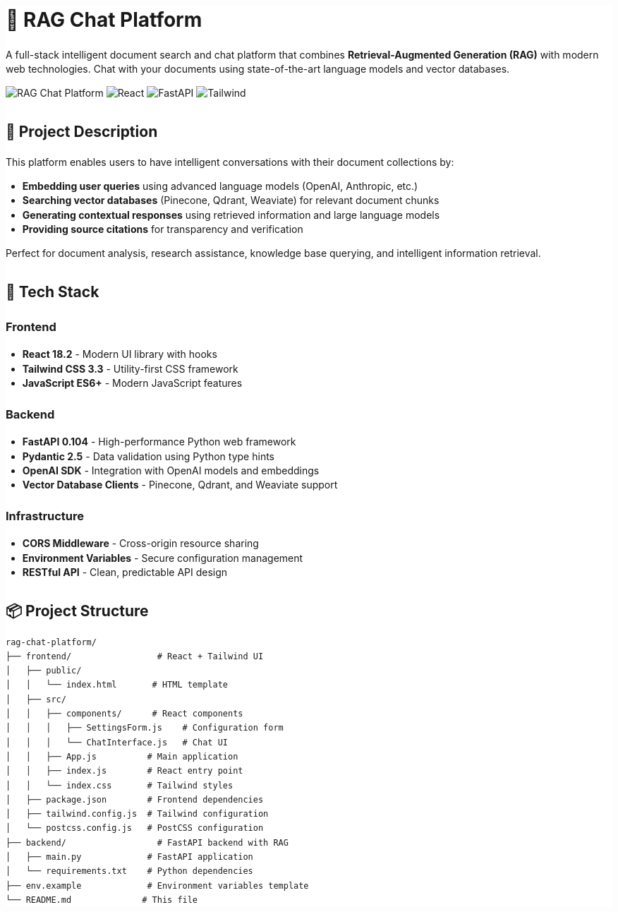 # 🤖 RAG Chat Platform

A full-stack intelligent document search and chat platform that combines **Retrieval-Augmented Generation (RAG)** with modern web technologies. Chat with your documents using state-of-the-art language models and vector databases.

![RAG Chat Platform](https://img.shields.io/badge/RAG-Chat%20Platform-blue) ![React](https://img.shields.io/badge/React-18.2.0-blue) ![FastAPI](https://img.shields.io/badge/FastAPI-0.104.1-green) ![Tailwind](https://img.shields.io/badge/Tailwind-3.3.0-blue)

## 🚀 Project Description

This platform enables users to have intelligent conversations with their document collections by:

- **Embedding user queries** using advanced language models (OpenAI, Anthropic, etc.)
- **Searching vector databases** (Pinecone, Qdrant, Weaviate) for relevant document chunks
- **Generating contextual responses** using retrieved information and large language models
- **Providing source citations** for transparency and verification

Perfect for document analysis, research assistance, knowledge base querying, and intelligent information retrieval.

## 🔧 Tech Stack

### Frontend
- **React 18.2** - Modern UI library with hooks
- **Tailwind CSS 3.3** - Utility-first CSS framework
- **JavaScript ES6+** - Modern JavaScript features

### Backend
- **FastAPI 0.104** - High-performance Python web framework
- **Pydantic 2.5** - Data validation using Python type hints
- **OpenAI SDK** - Integration with OpenAI models and embeddings
- **Vector Database Clients** - Pinecone, Qdrant, and Weaviate support

### Infrastructure
- **CORS Middleware** - Cross-origin resource sharing
- **Environment Variables** - Secure configuration management
- **RESTful API** - Clean, predictable API design

## 📦 Project Structure

```
rag-chat-platform/
├── frontend/                 # React + Tailwind UI
│   ├── public/
│   │   └── index.html       # HTML template
│   ├── src/
│   │   ├── components/      # React components
│   │   │   ├── SettingsForm.js    # Configuration form
│   │   │   └── ChatInterface.js   # Chat UI
│   │   ├── App.js          # Main application
│   │   ├── index.js        # React entry point
│   │   └── index.css       # Tailwind styles
│   ├── package.json        # Frontend dependencies
│   ├── tailwind.config.js  # Tailwind configuration
│   └── postcss.config.js   # PostCSS configuration
├── backend/                  # FastAPI backend with RAG
│   ├── main.py             # FastAPI application
│   └── requirements.txt    # Python dependencies
├── env.example             # Environment variables template
└── README.md              # This file
```
